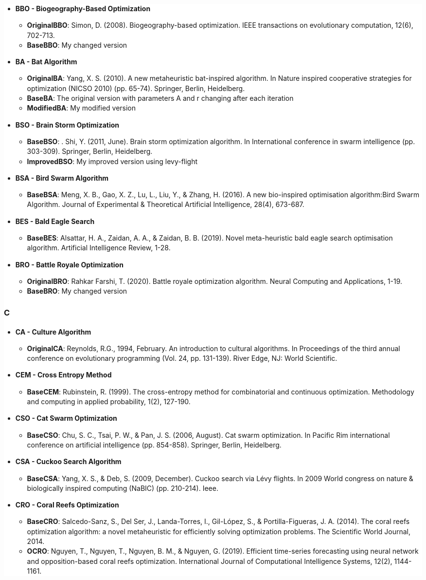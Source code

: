 * **BBO - Biogeography-Based Optimization** 
  * **OriginalBBO**: Simon, D. (2008). Biogeography-based optimization. IEEE transactions on evolutionary computation, 12(6), 702-713.
  * **BaseBBO**: My changed version 
  
* **BA - Bat Algorithm** 
  * **OriginalBA**: Yang, X. S. (2010). A new metaheuristic bat-inspired algorithm. In Nature inspired cooperative strategies for optimization (NICSO 2010) (pp. 65-74). Springer, Berlin, Heidelberg.
  * **BaseBA**: The original version with parameters A and r changing after each iteration
  * **ModifiedBA**: My modified version

* **BSO - Brain Storm Optimization** 
  * **BaseBSO**: . Shi, Y. (2011, June). Brain storm optimization algorithm. In International conference in swarm intelligence (pp. 303-309). Springer, Berlin, Heidelberg.
  * **ImprovedBSO**: My improved version using levy-flight

* **BSA - Bird Swarm Algorithm** 
  * **BaseBSA**: Meng, X. B., Gao, X. Z., Lu, L., Liu, Y., & Zhang, H. (2016). A new bio-inspired optimisation algorithm:Bird Swarm Algorithm. Journal of Experimental & Theoretical Artificial Intelligence, 28(4), 673-687.
  
* **BES - Bald Eagle Search** 
  * **BaseBES**: Alsattar, H. A., Zaidan, A. A., & Zaidan, B. B. (2019). Novel meta-heuristic bald eagle search optimisation algorithm. Artificial Intelligence Review, 1-28.
  
* **BRO - Battle Royale Optimization**
  * **OriginalBRO**: Rahkar Farshi, T. (2020). Battle royale optimization algorithm. Neural Computing and Applications, 1-19.
  * **BaseBRO**: My changed version

### C

* **CA - Culture Algorithm** 
  * **OriginalCA**: Reynolds, R.G., 1994, February. An introduction to cultural algorithms. In Proceedings of the third annual conference on evolutionary programming (Vol. 24, pp. 131-139). River Edge, NJ: World Scientific.

* **CEM - Cross Entropy Method**
  * **BaseCEM**: Rubinstein, R. (1999). The cross-entropy method for combinatorial and continuous optimization. Methodology and computing in applied probability, 1(2), 127-190.
  
* **CSO - Cat Swarm Optimization** 
  * **BaseCSO**: Chu, S. C., Tsai, P. W., & Pan, J. S. (2006, August). Cat swarm optimization. In Pacific Rim international conference on artificial intelligence (pp. 854-858). Springer, Berlin, Heidelberg.

* **CSA - Cuckoo Search Algorithm** 
  * **BaseCSA**: Yang, X. S., & Deb, S. (2009, December). Cuckoo search via Lévy flights. In 2009 World congress on nature & biologically inspired computing (NaBIC) (pp. 210-214). Ieee.

* **CRO - Coral Reefs Optimization** 
  * **BaseCRO**: Salcedo-Sanz, S., Del Ser, J., Landa-Torres, I., Gil-López, S., & Portilla-Figueras, J. A. (2014). The coral reefs optimization algorithm: a novel metaheuristic for efficiently solving optimization problems. The Scientific World Journal, 2014.
  * **OCRO**: Nguyen, T., Nguyen, T., Nguyen, B. M., & Nguyen, G. (2019). Efficient time-series forecasting using neural network and opposition-based coral reefs optimization. International Journal of Computational Intelligence Systems, 12(2), 1144-1161.
